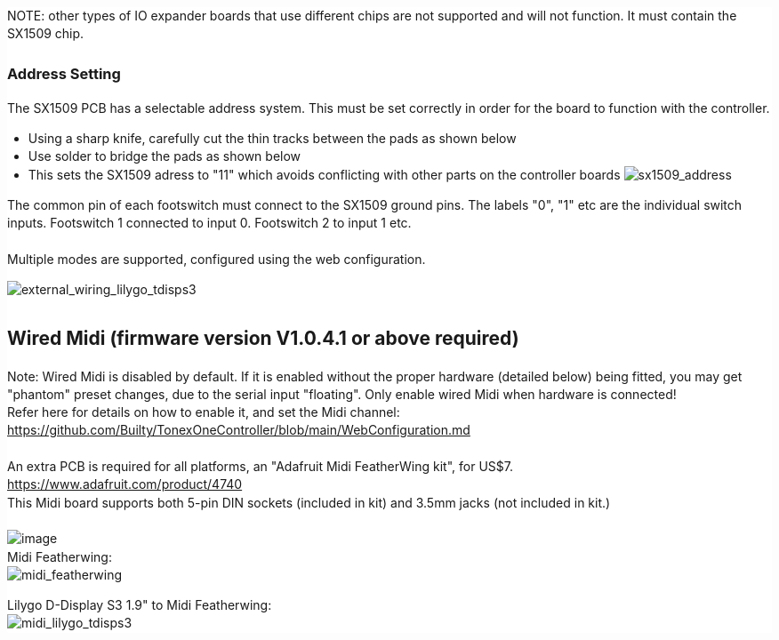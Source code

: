 NOTE: other types of IO expander boards that use different chips are not supported and will not function. It must contain the SX1509 chip.

### Address Setting 
The SX1509 PCB has a selectable address system. This must be set correctly in order for the board to function with the controller.
- Using a sharp knife, carefully cut the thin tracks between the pads as shown below
- Use solder to bridge the pads as shown below
- This sets the SX1509 adress to "11" which avoids conflicting with other parts on the controller boards
![sx1509_address](https://github.com/user-attachments/assets/84030e88-f6e7-4fc0-8230-3fff6dc1235a)


The common pin of each footswitch must connect to the SX1509 ground pins. The labels "0", "1" etc are the individual switch inputs. Footswitch 1 connected to input 0. Footswitch 2 to input 1 etc.
<br><br>
Multiple modes are supported, configured using the web configuration.

<img width="1286" height="1002" alt="external_wiring_lilygo_tdisps3" src="https://github.com/user-attachments/assets/da21e1bf-ad45-493f-ba6d-dd8802573c84" />

## Wired Midi (firmware version V1.0.4.1 or above required) <a name="midi"></a>
Note: Wired Midi is disabled by default. If it is enabled without the proper hardware (detailed below) being fitted, you may get "phantom" preset changes, due to the serial input "floating".
Only enable wired Midi when hardware is connected!<br>
Refer here for details on how to enable it, and set the Midi channel:
https://github.com/Builty/TonexOneController/blob/main/WebConfiguration.md
<br><br>
An extra PCB is required for all platforms, an "Adafruit Midi FeatherWing kit", for US$7.<br> 
https://www.adafruit.com/product/4740 <br>
This Midi board supports both 5-pin DIN sockets (included in kit) and 3.5mm jacks (not included in kit.)<br>
<br>
![image](https://github.com/user-attachments/assets/bf2ebf51-a250-4fb7-a3b0-ec1d87a9d7db)
<br>
Midi Featherwing:<br>
![midi_featherwing](https://github.com/user-attachments/assets/532d7d81-ae7e-485b-8d59-77ff6056e331)

Lilygo D-Display S3 1.9" to Midi Featherwing:<br>
<img width="1286" height="1002" alt="midi_lilygo_tdisps3" src="https://github.com/user-attachments/assets/8ea58daf-ee60-47f4-aa76-3a1e2f910807" />
